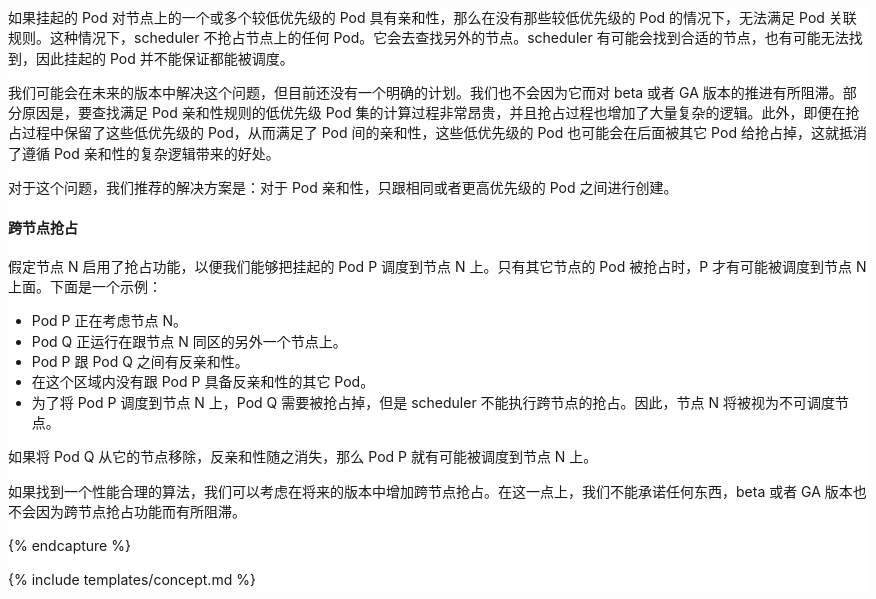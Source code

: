 
如果挂起的 Pod 对节点上的一个或多个较低优先级的 Pod 具有亲和性，那么在没有那些较低优先级的 Pod 的情况下，无法满足 Pod 关联规则。这种情况下，scheduler 不抢占节点上的任何 Pod。它会去查找另外的节点。scheduler 有可能会找到合适的节点，也有可能无法找到，因此挂起的 Pod 并不能保证都能被调度。


我们可能会在未来的版本中解决这个问题，但目前还没有一个明确的计划。我们也不会因为它而对 beta 或者 GA 版本的推进有所阻滞。部分原因是，要查找满足 Pod 亲和性规则的低优先级 Pod 集的计算过程非常昂贵，并且抢占过程也增加了大量复杂的逻辑。此外，即便在抢占过程中保留了这些低优先级的 Pod，从而满足了 Pod 间的亲和性，这些低优先级的 Pod 也可能会在后面被其它 Pod 给抢占掉，这就抵消了遵循 Pod 亲和性的复杂逻辑带来的好处。


对于这个问题，我们推荐的解决方案是：对于 Pod 亲和性，只跟相同或者更高优先级的 Pod 之间进行创建。


#### 跨节点抢占


假定节点 N 启用了抢占功能，以便我们能够把挂起的 Pod P 调度到节点 N 上。只有其它节点的 Pod 被抢占时，P 才有可能被调度到节点 N 上面。下面是一个示例：


* Pod P 正在考虑节点 N。
* Pod Q 正运行在跟节点 N 同区的另外一个节点上。
* Pod P 跟 Pod Q 之间有反亲和性。
* 在这个区域内没有跟 Pod P 具备反亲和性的其它 Pod。
* 为了将 Pod P 调度到节点 N 上，Pod Q 需要被抢占掉，但是 scheduler 不能执行跨节点的抢占。因此，节点 N 将被视为不可调度节点。


如果将 Pod Q 从它的节点移除，反亲和性随之消失，那么 Pod P 就有可能被调度到节点 N 上。


如果找到一个性能合理的算法，我们可以考虑在将来的版本中增加跨节点抢占。在这一点上，我们不能承诺任何东西，beta 或者 GA 版本也不会因为跨节点抢占功能而有所阻滞。

{% endcapture %}

{% include templates/concept.md %}
